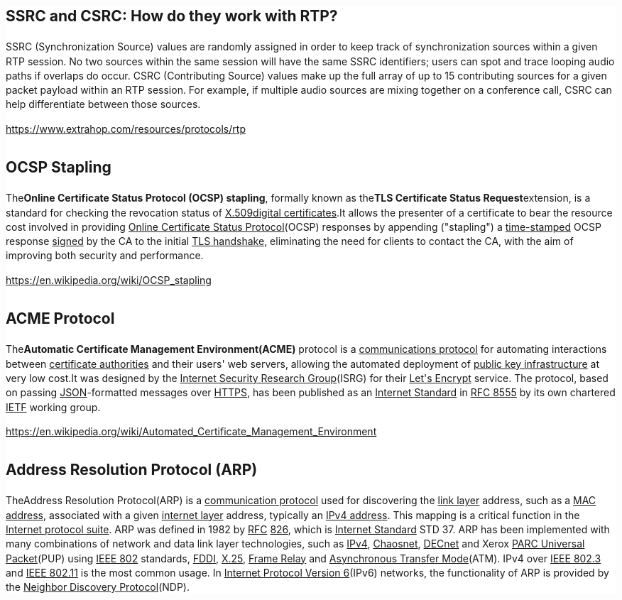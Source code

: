 ## SSRC and CSRC: How do they work with RTP?

SSRC (Synchronization Source) values are randomly assigned in order to keep track of synchronization sources within a given RTP session. No two sources within the same session will have the same SSRC identifiers; users can spot and trace looping audio paths if overlaps do occur.
CSRC (Contributing Source) values make up the full array of up to 15 contributing sources for a given packet payload within an RTP session. For example, if multiple audio sources are mixing together on a conference call, CSRC can help differentiate between those sources.

https://www.extrahop.com/resources/protocols/rtp

## OCSP Stapling

The**Online Certificate Status Protocol (OCSP) stapling**, formally known as the**TLS Certificate Status Request**extension, is a standard for checking the revocation status of [X.509](https://en.wikipedia.org/wiki/X.509)[digital certificates](https://en.wikipedia.org/wiki/Digital_certificate).It allows the presenter of a certificate to bear the resource cost involved in providing [Online Certificate Status Protocol](https://en.wikipedia.org/wiki/Online_Certificate_Status_Protocol)(OCSP) responses by appending ("stapling") a [time-stamped](https://en.wikipedia.org/wiki/Timestamp) OCSP response [signed](https://en.wikipedia.org/wiki/Cryptographic_signature) by the CA to the initial [TLS handshake](https://en.wikipedia.org/wiki/Transport_Layer_Security#TLS_handshake), eliminating the need for clients to contact the CA, with the aim of improving both security and performance.

https://en.wikipedia.org/wiki/OCSP_stapling

## ACME Protocol

The**Automatic Certificate Management Environment(ACME)** protocol is a [communications protocol](https://en.wikipedia.org/wiki/Communications_protocol) for automating interactions between [certificate authorities](https://en.wikipedia.org/wiki/Certificate_authority) and their users' web servers, allowing the automated deployment of [public key infrastructure](https://en.wikipedia.org/wiki/Public_key_infrastructure) at very low cost.It was designed by the [Internet Security Research Group](https://en.wikipedia.org/wiki/Internet_Security_Research_Group)(ISRG) for their [Let's Encrypt](https://en.wikipedia.org/wiki/Let%27s_Encrypt) service.
The protocol, based on passing [JSON](https://en.wikipedia.org/wiki/JSON)-formatted messages over [HTTPS](https://en.wikipedia.org/wiki/HTTPS), has been published as an [Internet Standard](https://en.wikipedia.org/wiki/Internet_Standard) in [RFC 8555](https://tools.ietf.org/html/rfc8555) by its own chartered [IETF](https://en.wikipedia.org/wiki/Internet_Engineering_Task_Force) working group.

https://en.wikipedia.org/wiki/Automated_Certificate_Management_Environment

## Address Resolution Protocol (ARP)

TheAddress Resolution Protocol(ARP) is a [communication protocol](https://en.wikipedia.org/wiki/Communication_protocol) used for discovering the [link layer](https://en.wikipedia.org/wiki/Link_layer) address, such as a [MAC address](https://en.wikipedia.org/wiki/MAC_address), associated with a given [internet layer](https://en.wikipedia.org/wiki/Internet_layer) address, typically an [IPv4 address](https://en.wikipedia.org/wiki/IPv4_address). This mapping is a critical function in the [Internet protocol suite](https://en.wikipedia.org/wiki/Internet_protocol_suite). ARP was defined in 1982 by [RFC](https://en.wikipedia.org/wiki/Request_for_Comments) [826](https://tools.ietf.org/html/rfc826), which is [Internet Standard](https://en.wikipedia.org/wiki/Internet_Standard) STD 37.
ARP has been implemented with many combinations of network and data link layer technologies, such as [IPv4](https://en.wikipedia.org/wiki/IPv4), [Chaosnet](https://en.wikipedia.org/wiki/Chaosnet), [DECnet](https://en.wikipedia.org/wiki/DECnet) and Xerox [PARC Universal Packet](https://en.wikipedia.org/wiki/PARC_Universal_Packet)(PUP) using [IEEE 802](https://en.wikipedia.org/wiki/IEEE_802) standards, [FDDI](https://en.wikipedia.org/wiki/FDDI), [X.25](https://en.wikipedia.org/wiki/X.25), [Frame Relay](https://en.wikipedia.org/wiki/Frame_Relay) and [Asynchronous Transfer Mode](https://en.wikipedia.org/wiki/Asynchronous_Transfer_Mode)(ATM). IPv4 over [IEEE 802.3](https://en.wikipedia.org/wiki/IEEE_802.3) and [IEEE 802.11](https://en.wikipedia.org/wiki/IEEE_802.11) is the most common usage.
In [Internet Protocol Version 6](https://en.wikipedia.org/wiki/IPv6)(IPv6) networks, the functionality of ARP is provided by the [Neighbor Discovery Protocol](https://en.wikipedia.org/wiki/Neighbor_Discovery_Protocol)(NDP).